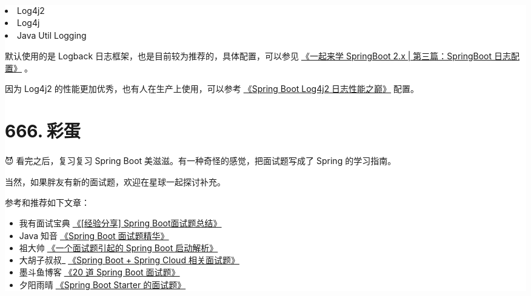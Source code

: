<li>Log4j2</li>
<li>Log4j</li>
<li>Java Util  Logging</li>
</ul>
<p>默认使用的是 Logback 日志框架，也是目前较为推荐的，具体配置，可以参见 <a href="http://www.iocoder.cn/Spring-Boot/battcn/v2-config-logs/" rel="external nofollow noopener noreferrer" target="_blank">《一起来学 SpringBoot 2.x | 第三篇：SpringBoot 日志配置》</a> 。</p>
<p>因为 Log4j2 的性能更加优秀，也有人在生产上使用，可以参考 <a href="https://www.jianshu.com/p/f18a9cff351d" rel="external nofollow noopener noreferrer" target="_blank">《Spring Boot Log4j2 日志性能之巅》</a> 配置。</p>
<h1 id="666-彩蛋"><a href="#666-彩蛋" class="headerlink" title="666. 彩蛋"></a>666. 彩蛋</h1><p>😈 看完之后，复习复习 Spring Boot 美滋滋。有一种奇怪的感觉，把面试题写成了 Spring 的学习指南。</p>
<p>当然，如果胖友有新的面试题，欢迎在星球一起探讨补充。</p>
<p>参考和推荐如下文章：</p>
<ul>
<li>我有面试宝典 <a href="http://www.wityx.com/post/242_1_1.html" rel="external nofollow noopener noreferrer" target="_blank">《[经验分享] Spring Boot面试题总结》</a></li>
<li>Java 知音 <a href="https://cloud.tencent.com/developer/article/1348086" rel="external nofollow noopener noreferrer" target="_blank">《Spring Boot 面试题精华》</a></li>
<li>祖大帅 <a href="https://juejin.im/post/5b679fbc5188251aad213110" rel="external nofollow noopener noreferrer" target="_blank">《一个面试题引起的 Spring Boot 启动解析》</a></li>
<li>大胡子叔叔_ <a href="https://blog.csdn.net/panhaigang123/article/details/79587612" rel="external nofollow noopener noreferrer" target="_blank">《Spring Boot + Spring Cloud 相关面试题》</a></li>
<li>墨斗鱼博客 <a href="https://www.mudouyu.com/article/26" rel="external nofollow noopener noreferrer" target="_blank">《20 道 Spring Boot 面试题》</a></li>
<li>夕阳雨晴 <a href="https://blog.csdn.net/sun1021873926/article/details/78176354" rel="external nofollow noopener noreferrer" target="_blank">《Spring Boot Starter 的面试题》</a></li>
</ul>




</div>